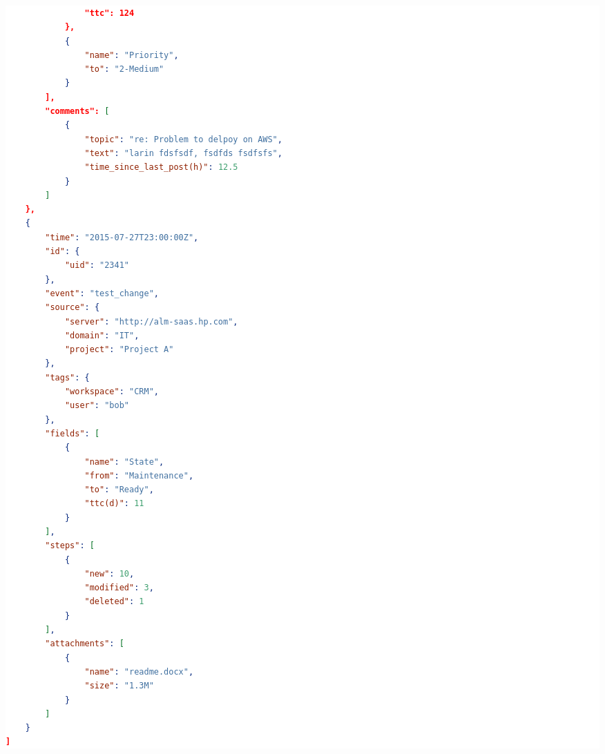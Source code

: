``` json
                "ttc": 124
            },
            {
                "name": "Priority",
                "to": "2-Medium"
            }
        ],
        "comments": [
            {
                "topic": "re: Problem to delpoy on AWS",
                "text": "larin fdsfsdf, fsdfds fsdfsfs",
                "time_since_last_post(h)": 12.5
            }
        ]
    },
    {
        "time": "2015-07-27T23:00:00Z",
        "id": {
            "uid": "2341"
        },
        "event": "test_change",
        "source": {
            "server": "http://alm-saas.hp.com",
            "domain": "IT",
            "project": "Project A"
        },
        "tags": {
            "workspace": "CRM",
            "user": "bob"
        },
        "fields": [
            {
                "name": "State",
                "from": "Maintenance",
                "to": "Ready",
                "ttc(d)": 11
            }
        ],
        "steps": [
            {
                "new": 10,
                "modified": 3,
                "deleted": 1
            }
        ],
        "attachments": [
            {
                "name": "readme.docx",
                "size": "1.3M"
            }
        ]
    }
]
```
